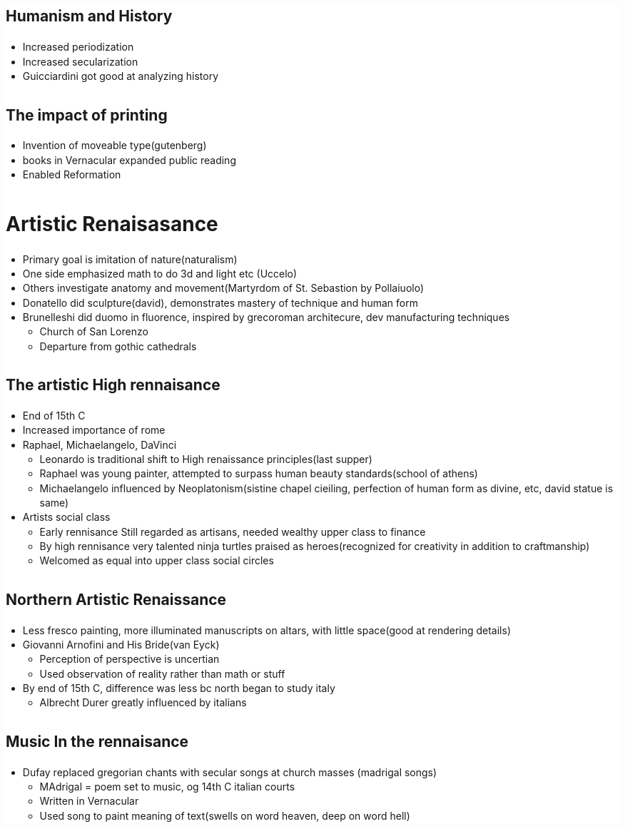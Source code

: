 ## Humanism and History
 - Increased periodization
 - Increased secularization
 - Guicciardini got good at analyzing history 

## The impact of printing
 - Invention of moveable type(gutenberg)
 - books in Vernacular expanded public reading
 - Enabled Reformation

# Artistic Renaisasance
 - Primary goal is imitation of nature(naturalism)
 - One side emphasized math to do 3d and light etc (Uccelo)
 - Others investigate anatomy and movement(Martyrdom of St. Sebastion by Pollaiuolo)
 - Donatello did sculpture(david), demonstrates mastery of technique and human form 
 - Brunelleshi did duomo in fluorence, inspired by grecoroman architecure, dev manufacturing techniques
   - Church of San Lorenzo
   - Departure from gothic cathedrals

## The artistic High rennaisance
 - End of 15th C 
 - Increased importance of rome
 - Raphael, Michaelangelo, DaVinci
   - Leonardo is traditional shift to High renaissance principles(last supper)
   - Raphael was young painter, attempted to surpass human beauty standards(school of athens)
   - Michaelangelo influenced by Neoplatonism(sistine chapel cieiling, perfection of human form as divine, etc, david statue is same)
 - Artists social class
   - Early rennisance Still regarded as artisans, needed wealthy upper class to finance 
   - By high rennisance very talented ninja turtles praised as heroes(recognized for creativity in addition to craftmanship)
   - Welcomed as equal into upper class social circles

## Northern Artistic Renaissance
 - Less fresco painting, more illuminated manuscripts on altars, with little space(good at rendering details)
 - Giovanni Arnofini and His Bride(van Eyck)
   - Perception of perspective is uncertian
   - Used observation of reality rather than math or stuff 
 - By end of 15th C, difference was less bc north began to study italy
   - Albrecht Durer greatly influenced by italians

## Music In the rennaisance 
 - Dufay replaced gregorian chants with secular songs at church masses (madrigal songs)
   - MAdrigal = poem set to music, og 14th C italian courts 
   - Written in Vernacular
   - Used song to paint meaning of text(swells on word heaven, deep on word hell)

